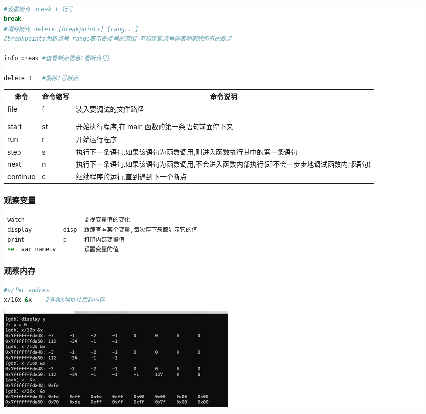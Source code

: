 ```bash
#设置断点 break + 行号
break
#清除断点 delete [breakpoints] [rang...]
#breakpoints为断点号 range表示断点号的范围 不指定断点号则表明删除所有的断点

info break #查看断点信息(看断点号)

delete 1   #删除1号断点
```

| 命令     | 命令缩写 | 命令说明                                                                                 |
| -------- | -------- | ---------------------------------------------------------------------------------------- |
| file     | f        | 装入要调试的文件路径                                                                     |
|          |          |                                                                                          |
|          |          |                                                                                          |
| start    | st       | 开始执行程序,在 main 函数的第一条语句前面停下来                                          |
| run      | r        | 开始运行程序                                                                             |
| step     | s        | 执行下一条语句,如果该语句为函数调用,则进入函数执行其中的第一条语句                       |
| next     | n        | 执行下一条语句,如果该语句为函数调用,不会进入函数内部执行(即不会一步步地调试函数内部语句) |
| continue | c        | 继续程序的运行,直到遇到下一个断点                                                        |

### **观察变量**

```bash
 watch                 监视变量值的变化
 display         disp  跟踪查看某个变量,每次停下来都显示它的值
 print           p     打印内部变量值
 set var name=v        设置变量的值
```

### **观察内存**

```bash
#x/fmt addres
x/16x &x	#查看x地址往后的内存
```

![image-20220426193259786](./Ubuntu.assets/image-20220426193259786.png)


[^]: https://blog.csdn.net/zdy0_2004/article/details/80102076
[^2021年12月22日10:34:30]: 所以说加不加-u 有什么区别?>
[^阿里云]: https://cr.console.aliyun.com/cn-hangzhou/instances/mirrors
[^csdn]: https://blog.csdn.net/yuan_chen_/article/details/104454820?spm=1001.2101.3001.6661.1&utm_medium=distribute.pc_relevant_t0.none-task-blog-2%7Edefault%7ECTRLIST%7ERate-1.pc_relevant_paycolumn_v3&depth_1-utm_source=distribute.pc_relevant_t0.none-task-blog-2%7Edefault%7ECTRLIST%7ERate-1.pc_relevant_paycolumn_v3&utm_relevant_index=1
[^菜鸟教程]: https://www.runoob.com/linux/linux-system-contents.html